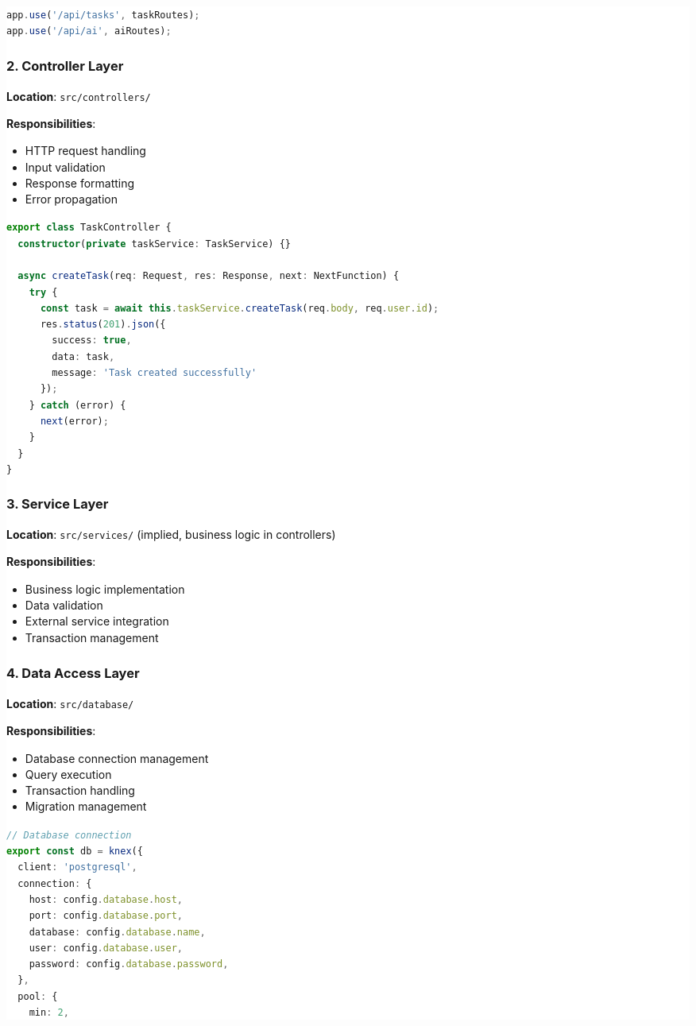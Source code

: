 ```typescript
app.use('/api/tasks', taskRoutes);
app.use('/api/ai', aiRoutes);
```

### 2. Controller Layer

**Location**: `src/controllers/`

**Responsibilities**:
- HTTP request handling
- Input validation
- Response formatting
- Error propagation

```typescript
export class TaskController {
  constructor(private taskService: TaskService) {}

  async createTask(req: Request, res: Response, next: NextFunction) {
    try {
      const task = await this.taskService.createTask(req.body, req.user.id);
      res.status(201).json({
        success: true,
        data: task,
        message: 'Task created successfully'
      });
    } catch (error) {
      next(error);
    }
  }
}
```

### 3. Service Layer

**Location**: `src/services/` (implied, business logic in controllers)

**Responsibilities**:
- Business logic implementation
- Data validation
- External service integration
- Transaction management

### 4. Data Access Layer

**Location**: `src/database/`

**Responsibilities**:
- Database connection management
- Query execution
- Transaction handling
- Migration management

```typescript
// Database connection
export const db = knex({
  client: 'postgresql',
  connection: {
    host: config.database.host,
    port: config.database.port,
    database: config.database.name,
    user: config.database.user,
    password: config.database.password,
  },
  pool: {
    min: 2,
```